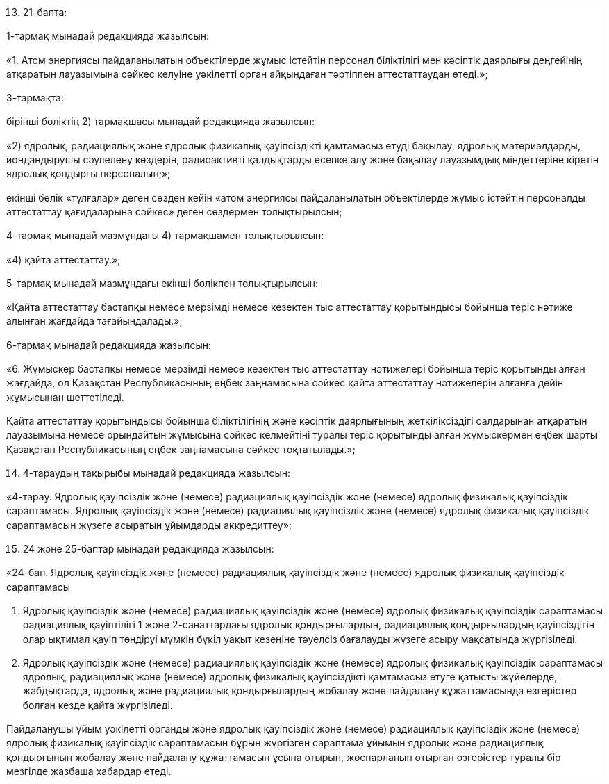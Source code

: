 13) 21-бапта:

1-тармақ мынадай редакцияда жазылсын:

«1. Атом энергиясы пайдаланылатын объектілерде жұмыс істейтін персонал біліктілігі мен кәсіптік даярлығы деңгейінің атқаратын лауазымына сәйкес келуіне уәкілетті орган айқындаған тәртіппен аттестаттаудан өтеді.»;

3-тармақта:

бірінші бөліктің 2) тармақшасы мынадай редакцияда жазылсын:

«2) ядролық, радиациялық және ядролық физикалық қауіпсіздікті қамтамасыз етуді бақылау, ядролық материалдарды, иондандырушы сәулелену көздерін, радиоактивті қалдықтарды есепке алу және бақылау лауазымдық міндеттеріне кіретін ядролық қондырғы персоналын;»;

екінші бөлік «тұлғалар» деген сөзден кейін «атом энергиясы пайдаланылатын объектілерде жұмыс істейтін персоналды аттестаттау қағидаларына сәйкес» деген сөздермен толықтырылсын;

4-тармақ мынадай мазмұндағы 4) тармақшамен толықтырылсын:

«4) қайта аттестаттау.»;

5-тармақ мынадай мазмұндағы екінші бөлікпен толықтырылсын:

«Қайта аттестаттау бастапқы немесе мерзімді немесе кезектен тыс аттестаттау қорытындысы бойынша теріс нәтиже алынған жағдайда тағайындалады.»;

6-тармақ мынадай редакцияда жазылсын:

«6. Жұмыскер бастапқы немесе мерзімді немесе кезектен тыс аттестаттау нәтижелері бойынша теріс қорытынды алған жағдайда, ол Қазақстан Республикасының еңбек заңнамасына сәйкес қайта аттестаттау нәтижелерін алғанға дейін жұмысынан шеттетіледі. 

Қайта аттестаттау қорытындысы бойынша біліктілігінің және кәсіптік даярлығының жеткіліксіздігі салдарынан атқаратын лауазымына немесе орындайтын жұмысына сәйкес келмейтіні туралы теріс қорытынды алған жұмыскермен еңбек шарты Қазақстан Республикасының еңбек заңнамасына сәйкес тоқтатылады.»;

14) 4-тараудың тақырыбы мынадай редакцияда жазылсын:

«4-тарау. Ядролық қауіпсіздік және (немесе) радиациялық қауіпсіздік және (немесе) ядролық физикалық қауіпсіздік сараптамасы. Ядролық қауіпсіздік және (немесе) радиациялық қауіпсіздік және (немесе) ядролық физикалық қауіпсіздік сараптамасын жүзеге асыратын ұйымдарды аккредиттеу»;

15) 24 және 25-баптар мынадай редакцияда жазылсын:

«24-бап. Ядролық қауіпсіздік және (немесе) радиациялық қауіпсіздік және (немесе) ядролық физикалық қауіпсіздік сараптамасы

1. Ядролық қауіпсіздік және (немесе) радиациялық қауіпсіздік және (немесе) ядролық физикалық қауіпсіздік сараптамасы радиациялық қауіптілігі 1 және 2-санаттардағы ядролық қондырғылардың, радиациялық қондырғылардың қауіпсіздігін олар ықтимал қауіп төндіруі мүмкін бүкіл уақыт кезеңіне тәуелсіз бағалауды жүзеге асыру мақсатында жүргізіледі.

2. Ядролық қауіпсіздік және (немесе) радиациялық қауіпсіздік және (немесе) ядролық физикалық қауіпсіздік сараптамасы ядролық, радиациялық және (немесе) ядролық физикалық қауіпсіздікті қамтамасыз етуге қатысты жүйелерде, жабдықтарда, ядролық және радиациялық қондырғылардың жобалау және пайдалану құжаттамасында өзгерістер болған кезде қайта жүргізіледі. 

Пайдаланушы ұйым уәкілетті органды және ядролық қауіпсіздік және (немесе) радиациялық қауіпсіздік және (немесе) ядролық физикалық қауіпсіздік сараптамасын бұрын жүргізген сараптама ұйымын ядролық және радиациялық қондырғының жобалау және пайдалану құжаттамасын ұсына отырып, жоспарланып отырған өзгерістер туралы бір мезгілде жазбаша хабардар етеді.     
